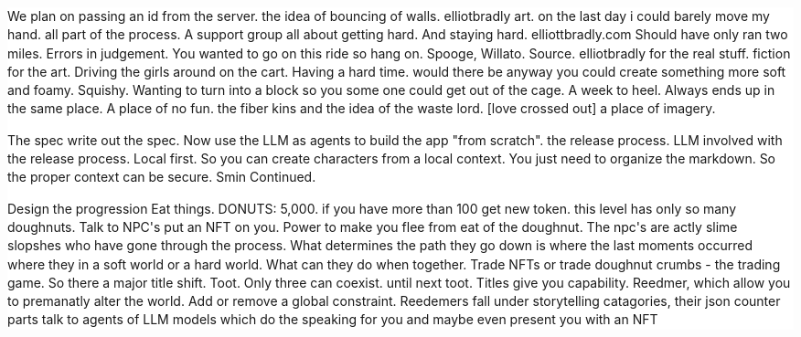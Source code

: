 We plan on passing an id from the
server. the idea of bouncing of
walls. elliotbradly art. on the last
day i could barely move my hand. all
part of the process. A support
group all about getting hard. And
staying hard. elliottbradly.com
Should have only ran two miles.
Errors in judgement. You wanted
to go on this ride so hang on.
Spooge, Willato. Source.
elliotbradly for the real stuff.
fiction for the art. Driving
the girls around on the cart.
Having a hard time. would there
be anyway you could create
something more soft and foamy.
Squishy. Wanting to turn into a
block so you some one could get
out of the cage. A week to
heel. Always ends up in the same
place. A place of no fun. the
fiber kins and the idea of the
waste lord. [love crossed out] a place of
imagery.

The spec write out the spec.
Now use the LLM as agents to
build the app "from scratch". the
release process. LLM involved with
the release process. Local first.
So you can create characters from
a local context. You just need to
organize the markdown. So the
proper context can be secure. Smin
Continued.

Design the progression Eat things.
DONUTS: 5,000. if you have
more than 100 get new token. this
level has only so many doughnuts.
Talk to NPC's put an NFT on you.
Power to make you flee from eat
of the doughnut. The npc's are actly
slime slopshes who have gone through the
process. What determines the path they
go down is where the last moments
occurred where they in a soft world
or a hard world. What can they do
when together. Trade NFTs or
trade doughnut crumbs - the trading
game. So there a major title shift.
Toot. Only three can coexist.
until next toot. Titles give you
capability. Reedmer, which allow you
to premanatly alter the world. Add or
remove a global constraint. Reedemers
fall under storytelling catagories, their
json counter parts talk to agents of
LLM models which do the speaking for
you and maybe even present you with an NFT
